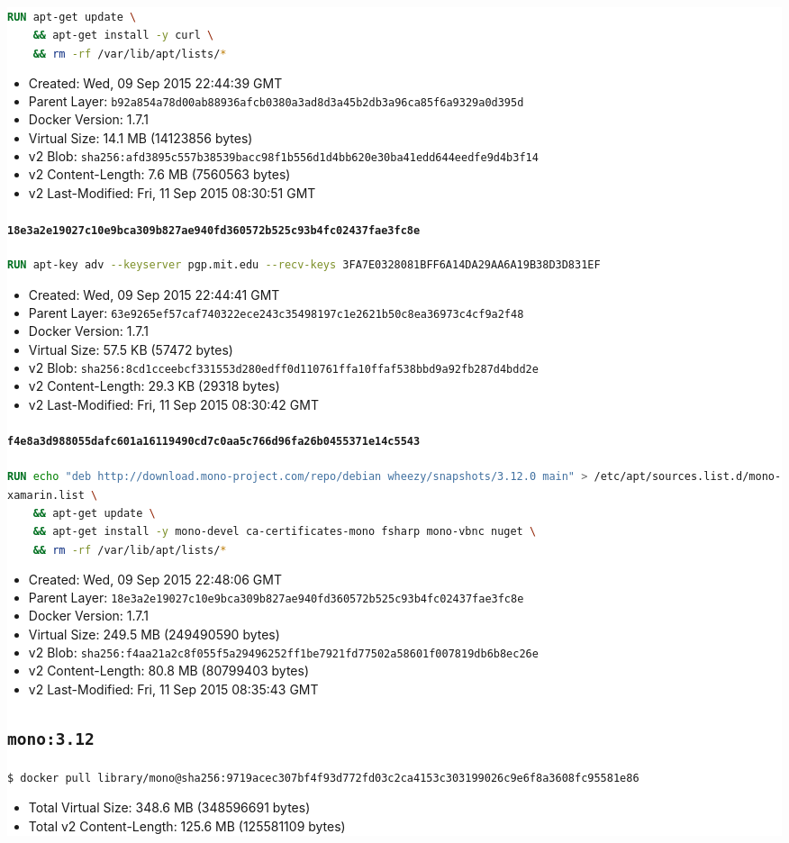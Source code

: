```dockerfile
RUN apt-get update \
	&& apt-get install -y curl \
	&& rm -rf /var/lib/apt/lists/*
```

-	Created: Wed, 09 Sep 2015 22:44:39 GMT
-	Parent Layer: `b92a854a78d00ab88936afcb0380a3ad8d3a45b2db3a96ca85f6a9329a0d395d`
-	Docker Version: 1.7.1
-	Virtual Size: 14.1 MB (14123856 bytes)
-	v2 Blob: `sha256:afd3895c557b38539bacc98f1b556d1d4bb620e30ba41edd644eedfe9d4b3f14`
-	v2 Content-Length: 7.6 MB (7560563 bytes)
-	v2 Last-Modified: Fri, 11 Sep 2015 08:30:51 GMT

#### `18e3a2e19027c10e9bca309b827ae940fd360572b525c93b4fc02437fae3fc8e`

```dockerfile
RUN apt-key adv --keyserver pgp.mit.edu --recv-keys 3FA7E0328081BFF6A14DA29AA6A19B38D3D831EF
```

-	Created: Wed, 09 Sep 2015 22:44:41 GMT
-	Parent Layer: `63e9265ef57caf740322ece243c35498197c1e2621b50c8ea36973c4cf9a2f48`
-	Docker Version: 1.7.1
-	Virtual Size: 57.5 KB (57472 bytes)
-	v2 Blob: `sha256:8cd1cceebcf331553d280edff0d110761ffa10ffaf538bbd9a92fb287d4bdd2e`
-	v2 Content-Length: 29.3 KB (29318 bytes)
-	v2 Last-Modified: Fri, 11 Sep 2015 08:30:42 GMT

#### `f4e8a3d988055dafc601a16119490cd7c0aa5c766d96fa26b0455371e14c5543`

```dockerfile
RUN echo "deb http://download.mono-project.com/repo/debian wheezy/snapshots/3.12.0 main" > /etc/apt/sources.list.d/mono-xamarin.list \
	&& apt-get update \
	&& apt-get install -y mono-devel ca-certificates-mono fsharp mono-vbnc nuget \
	&& rm -rf /var/lib/apt/lists/*
```

-	Created: Wed, 09 Sep 2015 22:48:06 GMT
-	Parent Layer: `18e3a2e19027c10e9bca309b827ae940fd360572b525c93b4fc02437fae3fc8e`
-	Docker Version: 1.7.1
-	Virtual Size: 249.5 MB (249490590 bytes)
-	v2 Blob: `sha256:f4aa21a2c8f055f5a29496252ff1be7921fd77502a58601f007819db6b8ec26e`
-	v2 Content-Length: 80.8 MB (80799403 bytes)
-	v2 Last-Modified: Fri, 11 Sep 2015 08:35:43 GMT

## `mono:3.12`

```console
$ docker pull library/mono@sha256:9719acec307bf4f93d772fd03c2ca4153c303199026c9e6f8a3608fc95581e86
```

-	Total Virtual Size: 348.6 MB (348596691 bytes)
-	Total v2 Content-Length: 125.6 MB (125581109 bytes)
